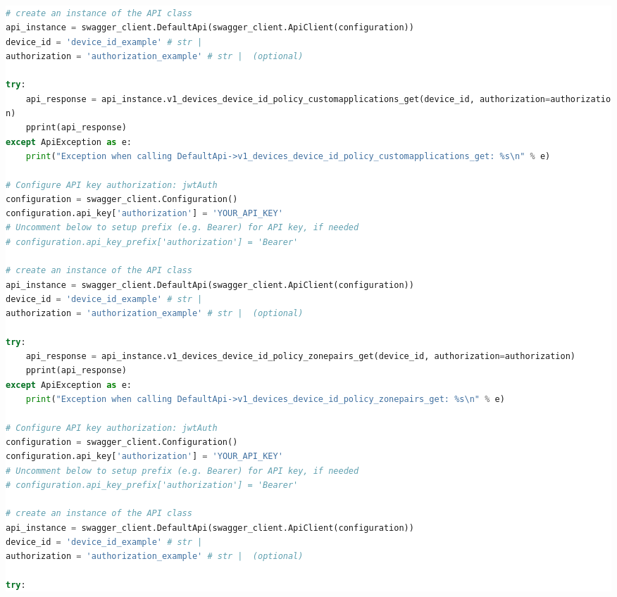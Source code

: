 ```python
# create an instance of the API class
api_instance = swagger_client.DefaultApi(swagger_client.ApiClient(configuration))
device_id = 'device_id_example' # str | 
authorization = 'authorization_example' # str |  (optional)

try:
    api_response = api_instance.v1_devices_device_id_policy_customapplications_get(device_id, authorization=authorization)
    pprint(api_response)
except ApiException as e:
    print("Exception when calling DefaultApi->v1_devices_device_id_policy_customapplications_get: %s\n" % e)

# Configure API key authorization: jwtAuth
configuration = swagger_client.Configuration()
configuration.api_key['authorization'] = 'YOUR_API_KEY'
# Uncomment below to setup prefix (e.g. Bearer) for API key, if needed
# configuration.api_key_prefix['authorization'] = 'Bearer'

# create an instance of the API class
api_instance = swagger_client.DefaultApi(swagger_client.ApiClient(configuration))
device_id = 'device_id_example' # str | 
authorization = 'authorization_example' # str |  (optional)

try:
    api_response = api_instance.v1_devices_device_id_policy_zonepairs_get(device_id, authorization=authorization)
    pprint(api_response)
except ApiException as e:
    print("Exception when calling DefaultApi->v1_devices_device_id_policy_zonepairs_get: %s\n" % e)

# Configure API key authorization: jwtAuth
configuration = swagger_client.Configuration()
configuration.api_key['authorization'] = 'YOUR_API_KEY'
# Uncomment below to setup prefix (e.g. Bearer) for API key, if needed
# configuration.api_key_prefix['authorization'] = 'Bearer'

# create an instance of the API class
api_instance = swagger_client.DefaultApi(swagger_client.ApiClient(configuration))
device_id = 'device_id_example' # str | 
authorization = 'authorization_example' # str |  (optional)

try:

